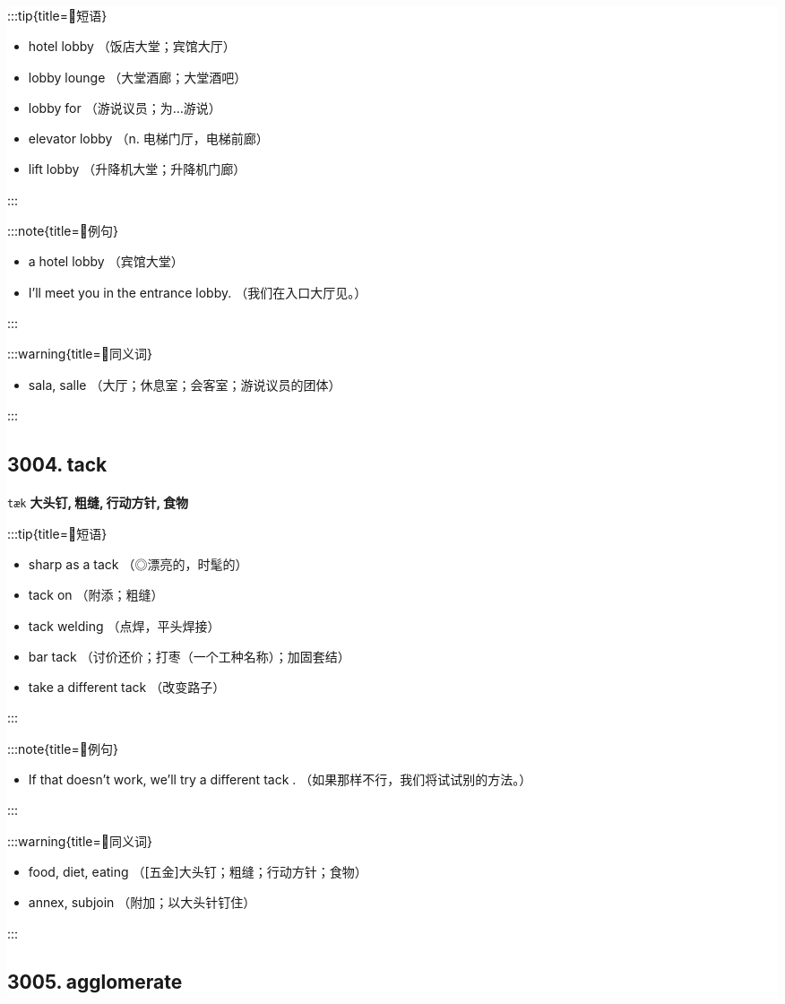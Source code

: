 :::tip{title=🤩短语}

- hotel lobby （饭店大堂；宾馆大厅）

- lobby lounge （大堂酒廊；大堂酒吧）

- lobby for （游说议员；为…游说）

- elevator lobby （n. 电梯门厅，电梯前廊）

- lift lobby （升降机大堂；升降机门廊）

:::

:::note{title=🎤例句}

- a hotel lobby （宾馆大堂）

- I’ll meet you in the entrance lobby. （我们在入口大厅见。）

:::

:::warning{title=🤔同义词}

- sala, salle （大厅；休息室；会客室；游说议员的团体）

:::


## 3004. tack

`tæk`  **大头钉, 粗缝, 行动方针, 食物**

:::tip{title=🤩短语}

- sharp as a tack （◎漂亮的，时髦的）

- tack on （附添；粗缝）

- tack welding （点焊，平头焊接）

- bar tack （讨价还价；打枣（一个工种名称）；加固套结）

- take a different tack （改变路子）

:::

:::note{title=🎤例句}

- If that doesn’t work, we’ll try a different tack . （如果那样不行，我们将试试别的方法。）

:::

:::warning{title=🤔同义词}

- food, diet, eating （[五金]大头钉；粗缝；行动方针；食物）

- annex, subjoin （附加；以大头针钉住）

:::


## 3005. agglomerate
